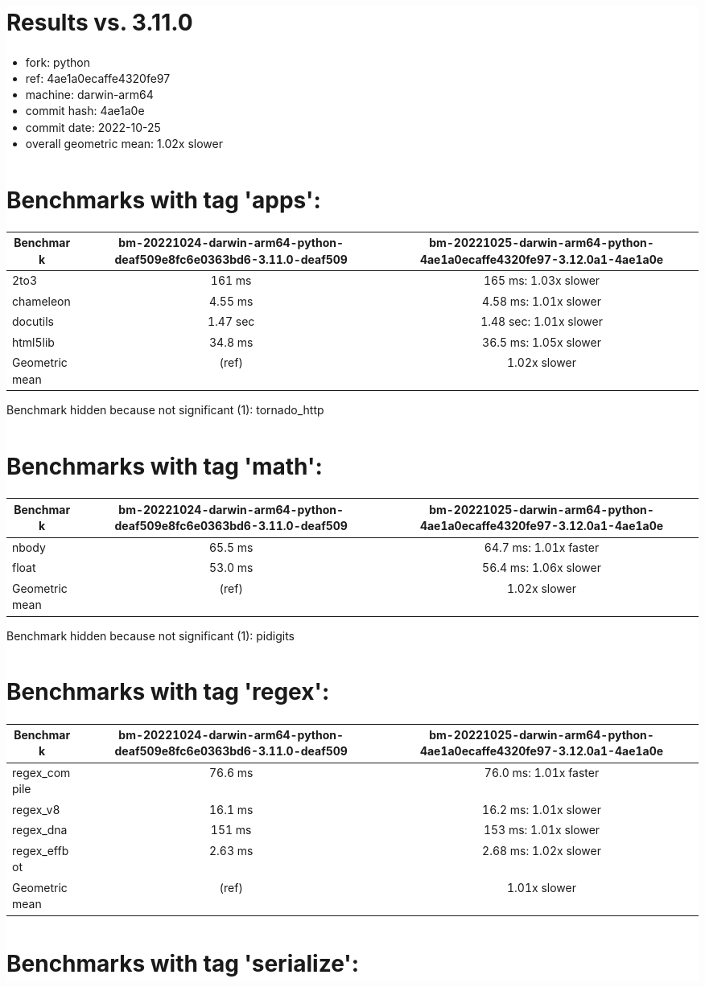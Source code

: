 
# Results vs. 3.11.0

- fork: python
- ref: 4ae1a0ecaffe4320fe97
- machine: darwin-arm64
- commit hash: 4ae1a0e
- commit date: 2022-10-25
- overall geometric mean: 1.02x slower

Benchmarks with tag 'apps':
===========================

| Benchmark      | bm-20221024-darwin-arm64-python-deaf509e8fc6e0363bd6-3.11.0-deaf509 | bm-20221025-darwin-arm64-python-4ae1a0ecaffe4320fe97-3.12.0a1-4ae1a0e |
|----------------|:-------------------------------------------------------------------:|:---------------------------------------------------------------------:|
| 2to3           | 161 ms                                                              | 165 ms: 1.03x slower                                                  |
| chameleon      | 4.55 ms                                                             | 4.58 ms: 1.01x slower                                                 |
| docutils       | 1.47 sec                                                            | 1.48 sec: 1.01x slower                                                |
| html5lib       | 34.8 ms                                                             | 36.5 ms: 1.05x slower                                                 |
| Geometric mean | (ref)                                                               | 1.02x slower                                                          |

Benchmark hidden because not significant (1): tornado_http

Benchmarks with tag 'math':
===========================

| Benchmark      | bm-20221024-darwin-arm64-python-deaf509e8fc6e0363bd6-3.11.0-deaf509 | bm-20221025-darwin-arm64-python-4ae1a0ecaffe4320fe97-3.12.0a1-4ae1a0e |
|----------------|:-------------------------------------------------------------------:|:---------------------------------------------------------------------:|
| nbody          | 65.5 ms                                                             | 64.7 ms: 1.01x faster                                                 |
| float          | 53.0 ms                                                             | 56.4 ms: 1.06x slower                                                 |
| Geometric mean | (ref)                                                               | 1.02x slower                                                          |

Benchmark hidden because not significant (1): pidigits

Benchmarks with tag 'regex':
============================

| Benchmark      | bm-20221024-darwin-arm64-python-deaf509e8fc6e0363bd6-3.11.0-deaf509 | bm-20221025-darwin-arm64-python-4ae1a0ecaffe4320fe97-3.12.0a1-4ae1a0e |
|----------------|:-------------------------------------------------------------------:|:---------------------------------------------------------------------:|
| regex_compile  | 76.6 ms                                                             | 76.0 ms: 1.01x faster                                                 |
| regex_v8       | 16.1 ms                                                             | 16.2 ms: 1.01x slower                                                 |
| regex_dna      | 151 ms                                                              | 153 ms: 1.01x slower                                                  |
| regex_effbot   | 2.63 ms                                                             | 2.68 ms: 1.02x slower                                                 |
| Geometric mean | (ref)                                                               | 1.01x slower                                                          |

Benchmarks with tag 'serialize':
================================
